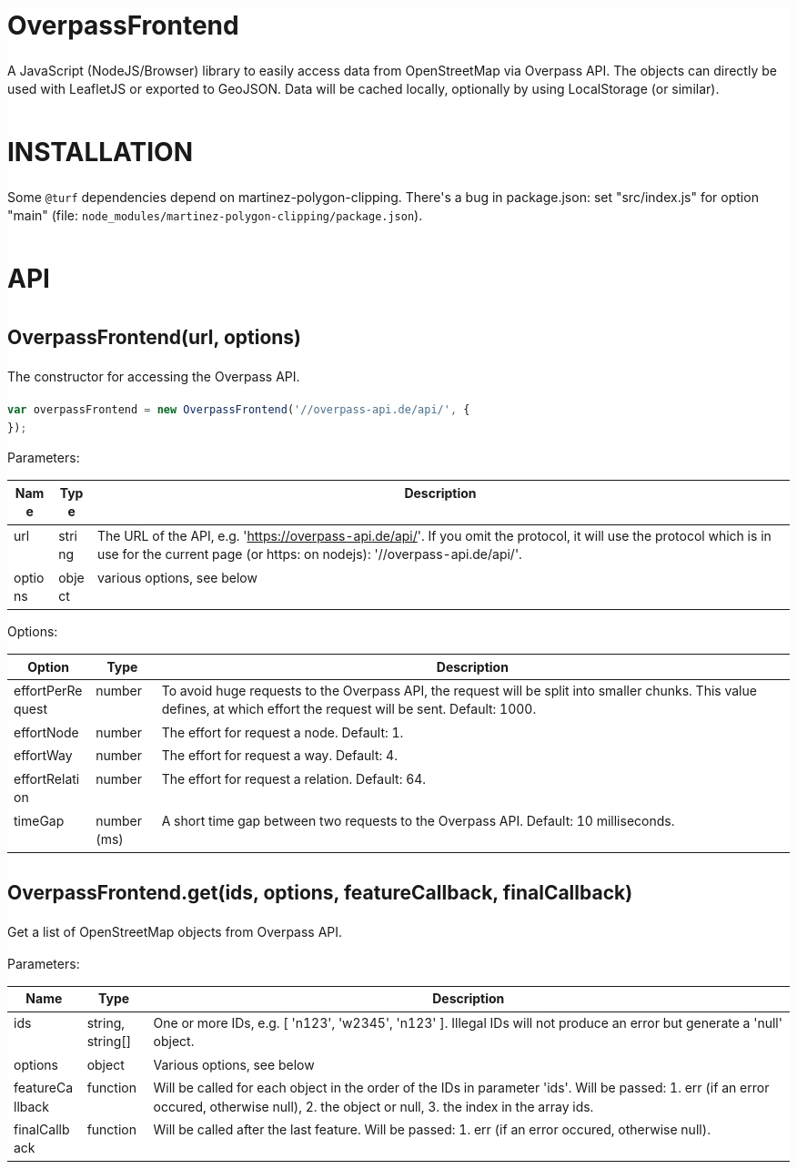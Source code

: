 # OverpassFrontend
A JavaScript (NodeJS/Browser) library to easily access data from OpenStreetMap via Overpass API. The objects can directly be used with LeafletJS or exported to GeoJSON. Data will be cached locally, optionally by using LocalStorage (or similar).

# INSTALLATION
Some `@turf` dependencies depend on martinez-polygon-clipping. There's a bug in package.json: set "src/index.js" for option "main" (file: `node_modules/martinez-polygon-clipping/package.json`).

# API
## OverpassFrontend(url, options)
The constructor for accessing the Overpass API.

```js
var overpassFrontend = new OverpassFrontend('//overpass-api.de/api/', {
});
```

Parameters:

| Name    | Type   | Description
| ------- | ------ | ---------------------
| url     | string | The URL of the API, e.g. 'https://overpass-api.de/api/'. If you omit the protocol, it will use the protocol which is in use for the current page (or https: on nodejs): '//overpass-api.de/api/'.
| options | object | various options, see below

Options:

| Option  | Type   | Description
| ------- | ------ | ------------
| effortPerRequest | number | To avoid huge requests to the Overpass API, the request will be split into smaller chunks. This value defines, at which effort the request will be sent. Default: 1000.
| effortNode | number | The effort for request a node. Default: 1.
| effortWay | number | The effort for request a way. Default: 4.
| effortRelation | number | The effort for request a relation. Default: 64.
| timeGap | number (ms) | A short time gap between two requests to the Overpass API. Default: 10 milliseconds.

## OverpassFrontend.get(ids, options, featureCallback, finalCallback)
Get a list of OpenStreetMap objects from Overpass API.

Parameters:

| Name    | Type   | Description
| ------- | ------ | -------------
| ids     | string, string[] | One or more IDs, e.g. [ 'n123', 'w2345', 'n123' ]. Illegal IDs will not produce an error but generate a 'null' object.
| options | object | Various options, see below
| featureCallback | function | Will be called for each object in the order of the IDs in parameter 'ids'. Will be passed: 1. err (if an error occured, otherwise null), 2. the object or null, 3. the index in the array ids.
| finalCallback | function | Will be called after the last feature. Will be passed: 1. err (if an error occured, otherwise null).
